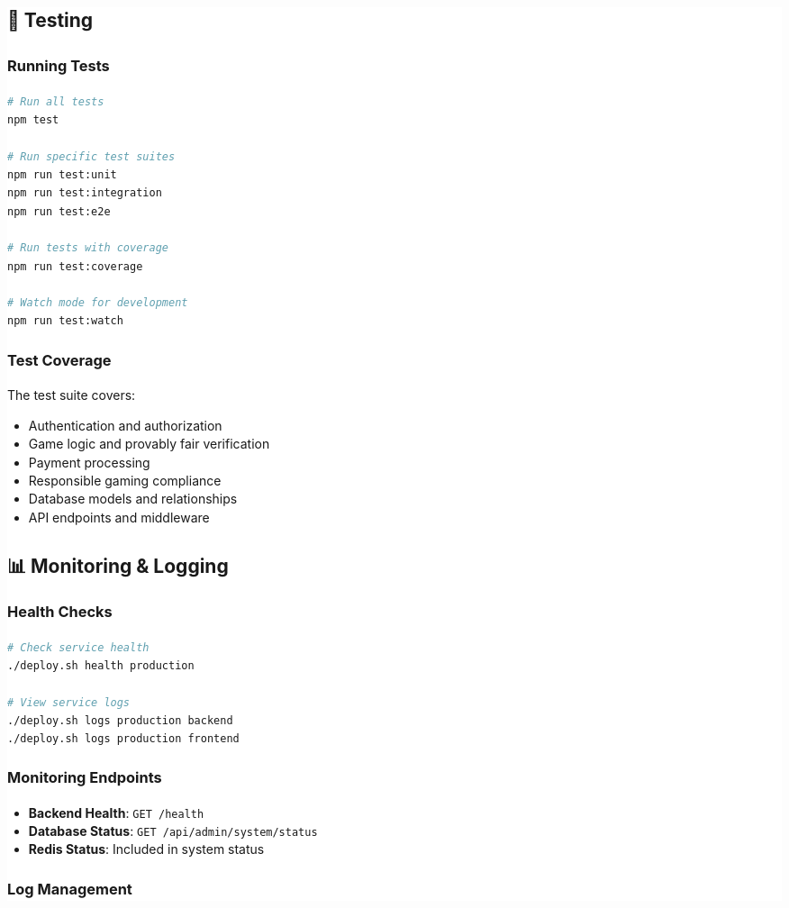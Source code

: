 ## 🧪 Testing

### Running Tests

```bash
# Run all tests
npm test

# Run specific test suites
npm run test:unit
npm run test:integration
npm run test:e2e

# Run tests with coverage
npm run test:coverage

# Watch mode for development
npm run test:watch
```

### Test Coverage

The test suite covers:
- Authentication and authorization
- Game logic and provably fair verification
- Payment processing
- Responsible gaming compliance
- Database models and relationships
- API endpoints and middleware

## 📊 Monitoring & Logging

### Health Checks

```bash
# Check service health
./deploy.sh health production

# View service logs
./deploy.sh logs production backend
./deploy.sh logs production frontend
```

### Monitoring Endpoints

- **Backend Health**: `GET /health`
- **Database Status**: `GET /api/admin/system/status`
- **Redis Status**: Included in system status

### Log Management
